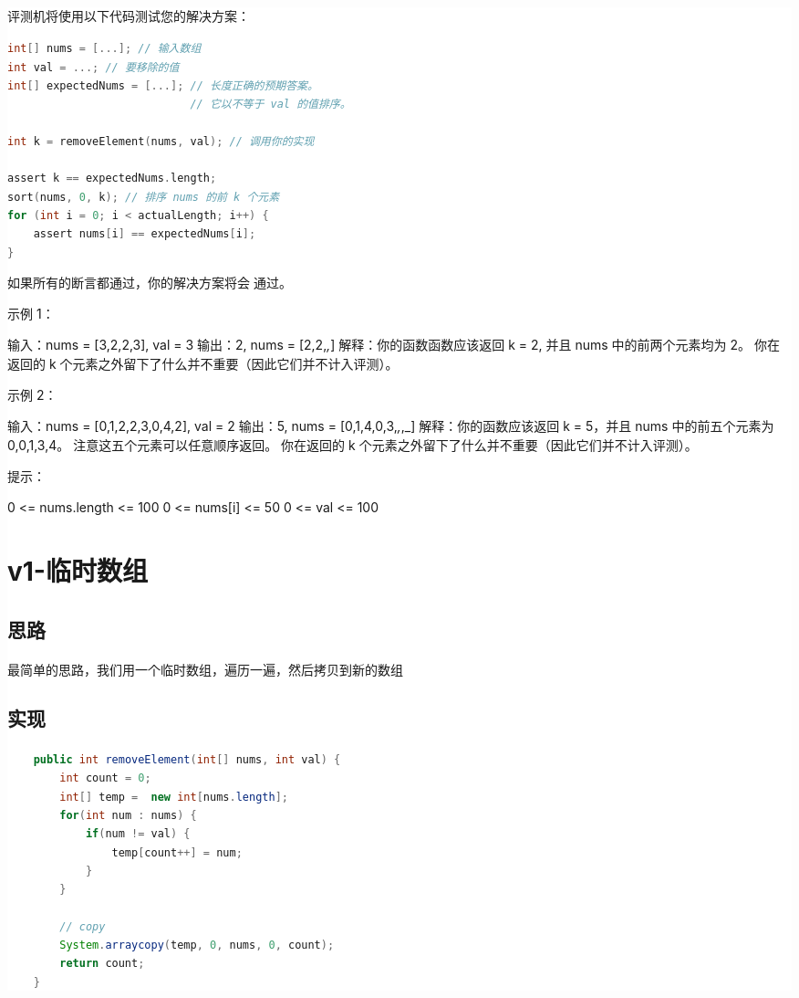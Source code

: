 评测机将使用以下代码测试您的解决方案：

```c
int[] nums = [...]; // 输入数组
int val = ...; // 要移除的值
int[] expectedNums = [...]; // 长度正确的预期答案。
                            // 它以不等于 val 的值排序。

int k = removeElement(nums, val); // 调用你的实现

assert k == expectedNums.length;
sort(nums, 0, k); // 排序 nums 的前 k 个元素
for (int i = 0; i < actualLength; i++) {
    assert nums[i] == expectedNums[i];
}
```

如果所有的断言都通过，你的解决方案将会 通过。
 
示例 1：

输入：nums = [3,2,2,3], val = 3
输出：2, nums = [2,2,_,_]
解释：你的函数函数应该返回 k = 2, 并且 nums 中的前两个元素均为 2。
你在返回的 k 个元素之外留下了什么并不重要（因此它们并不计入评测）。

示例 2：

输入：nums = [0,1,2,2,3,0,4,2], val = 2
输出：5, nums = [0,1,4,0,3,_,_,_]
解释：你的函数应该返回 k = 5，并且 nums 中的前五个元素为 0,0,1,3,4。
注意这五个元素可以任意顺序返回。
你在返回的 k 个元素之外留下了什么并不重要（因此它们并不计入评测）。

提示：

0 <= nums.length <= 100
0 <= nums[i] <= 50
0 <= val <= 100


# v1-临时数组

## 思路

最简单的思路，我们用一个临时数组，遍历一遍，然后拷贝到新的数组

## 实现

```java
    public int removeElement(int[] nums, int val) {
        int count = 0;
        int[] temp =  new int[nums.length];
        for(int num : nums) {
            if(num != val) {
                temp[count++] = num;
            }
        }
        
        // copy
        System.arraycopy(temp, 0, nums, 0, count);
        return count;
    }
```
